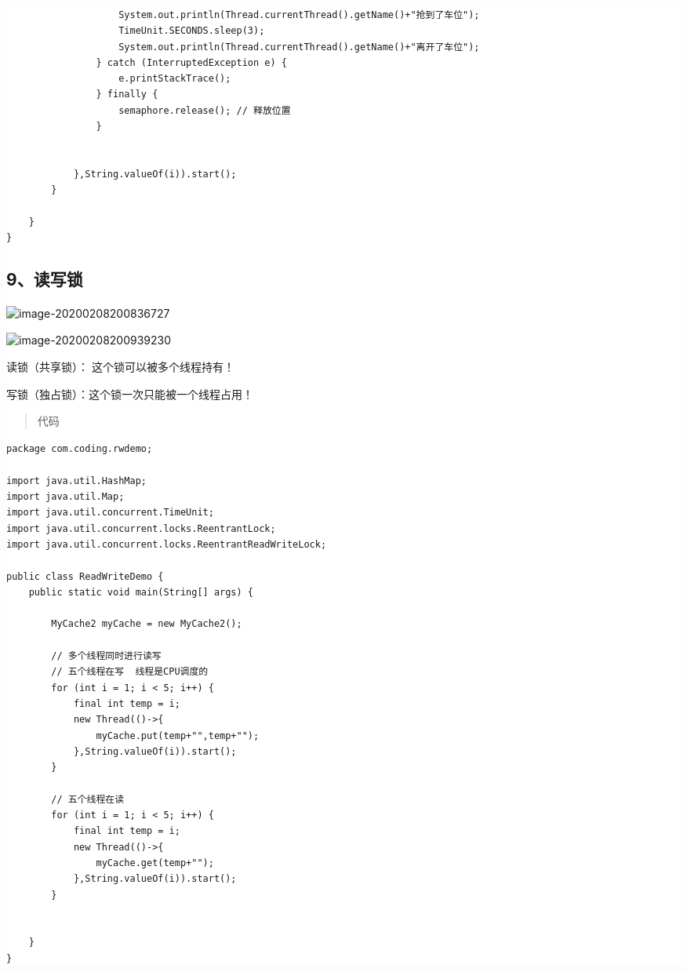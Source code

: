 ```
                    System.out.println(Thread.currentThread().getName()+"抢到了车位");
                    TimeUnit.SECONDS.sleep(3);
                    System.out.println(Thread.currentThread().getName()+"离开了车位");
                } catch (InterruptedException e) {
                    e.printStackTrace();
                } finally {
                    semaphore.release(); // 释放位置
                }


            },String.valueOf(i)).start();
        }

    }
}
```

## 9、读写锁

![image-20200208200836727](https://shidongxu0312.github.io/assets/JUC/image-20200208200836727.png)

![image-20200208200939230](https://shidongxu0312.github.io/assets/JUC/image-20200208200939230.png)

读锁（共享锁）： 这个锁可以被多个线程持有！

写锁（独占锁）：这个锁一次只能被一个线程占用！

> 代码

```
package com.coding.rwdemo;

import java.util.HashMap;
import java.util.Map;
import java.util.concurrent.TimeUnit;
import java.util.concurrent.locks.ReentrantLock;
import java.util.concurrent.locks.ReentrantReadWriteLock;

public class ReadWriteDemo {
    public static void main(String[] args) {

        MyCache2 myCache = new MyCache2();

        // 多个线程同时进行读写
        // 五个线程在写  线程是CPU调度的
        for (int i = 1; i < 5; i++) {
            final int temp = i;
            new Thread(()->{
                myCache.put(temp+"",temp+"");
            },String.valueOf(i)).start();
        }

        // 五个线程在读
        for (int i = 1; i < 5; i++) {
            final int temp = i;
            new Thread(()->{
                myCache.get(temp+"");
            },String.valueOf(i)).start();
        }


    }
}

```